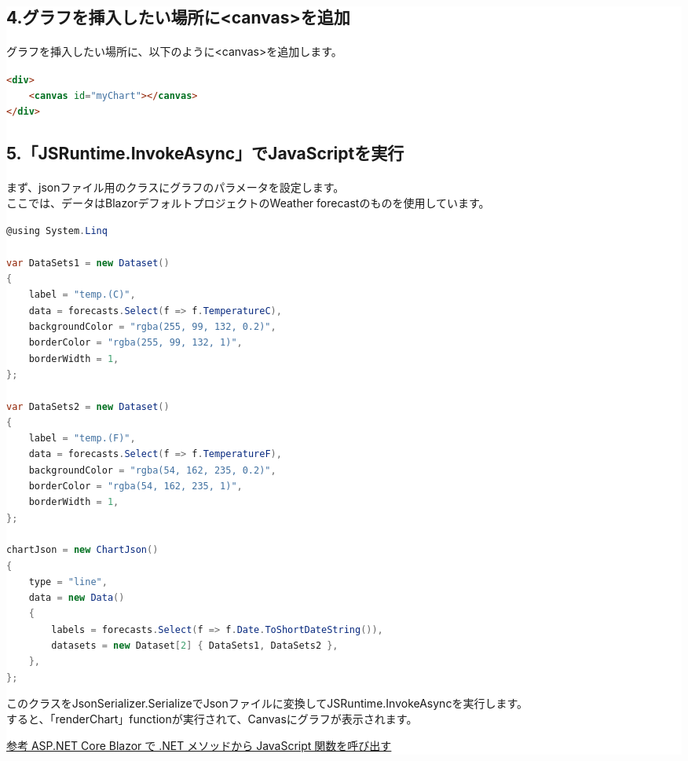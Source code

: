 ## 4.グラフを挿入したい場所に\<canvas>を追加

グラフを挿入したい場所に、以下のように\<canvas>を追加します。

```HTML
<div>
    <canvas id="myChart"></canvas>
</div>
```

## 5.「JSRuntime.InvokeAsync」でJavaScriptを実行

まず、jsonファイル用のクラスにグラフのパラメータを設定します。  
ここでは、データはBlazorデフォルトプロジェクトのWeather forecastのものを使用しています。  

```C#
@using System.Linq

var DataSets1 = new Dataset()
{
    label = "temp.(C)",
    data = forecasts.Select(f => f.TemperatureC),
    backgroundColor = "rgba(255, 99, 132, 0.2)",
    borderColor = "rgba(255, 99, 132, 1)",
    borderWidth = 1,
};

var DataSets2 = new Dataset()
{
    label = "temp.(F)",
    data = forecasts.Select(f => f.TemperatureF),
    backgroundColor = "rgba(54, 162, 235, 0.2)",
    borderColor = "rgba(54, 162, 235, 1)",
    borderWidth = 1,
};

chartJson = new ChartJson()
{
    type = "line",
    data = new Data()
    {
        labels = forecasts.Select(f => f.Date.ToShortDateString()),
        datasets = new Dataset[2] { DataSets1, DataSets2 },
    },
};
```

このクラスをJsonSerializer.SerializeでJsonファイルに変換してJSRuntime.InvokeAsyncを実行します。  
すると、「renderChart」functionが実行されて、Canvasにグラフが表示されます。 

<span class="link"></span>[参考 ASP.NET Core Blazor で .NET メソッドから JavaScript 関数を呼び出す](https://docs.microsoft.com/ja-jp/aspnet/core/blazor/javascript-interoperability/call-javascript-from-dotnet?view=aspnetcore-6.0)
